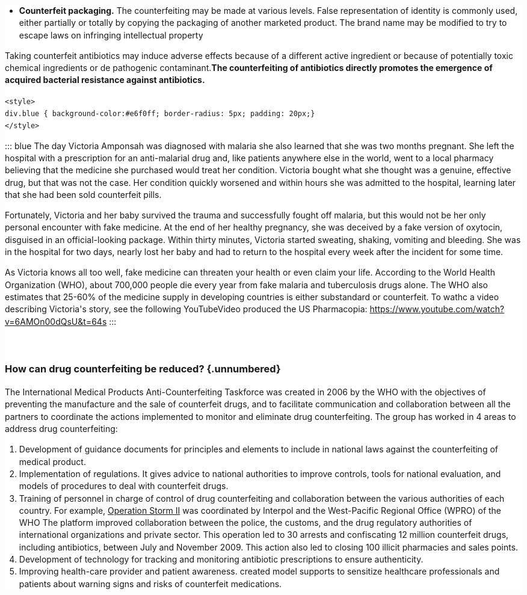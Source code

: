 -   **Counterfeit packaging.** The counterfeiting may be made at various levels. False representation of identity is commonly used, either partially or totally by copying the packaging of another marketed product. The brand name may be modified to try to escape laws on infringing intellectual property

Taking counterfeit antibiotics may induce adverse effects because of a different active ingredient or because of potentially toxic chemical ingredients or de pathogenic contaminant.**The counterfeiting of antibiotics directly promotes the emergence of acquired bacterial resistance against antibiotics.**

```{=html}
<style>
div.blue { background-color:#e6f0ff; border-radius: 5px; padding: 20px;}
</style>
```
::: blue
The day Victoria Amponsah was diagnosed with malaria she also learned that she was two months pregnant. She left the hospital with a prescription for an anti-malarial drug and, like patients anywhere else in the world, went to a local pharmacy believing that the medicine she purchased would treat her condition. Victoria bought what she thought was a genuine, effective drug, but that was not the case. Her condition quickly worsened and within hours she was admitted to the hospital, learning later that she had been sold counterfeit pills.

Fortunately, Victoria and her baby survived the trauma and successfully fought off malaria, but this would not be her only personal encounter with fake medicine. At the end of her healthy pregnancy, she was deceived by a fake version of oxytocin, disguised in an official-looking package. Within thirty minutes, Victoria started sweating, shaking, vomiting and bleeding. She was in the hospital for two days, nearly lost her baby and had to return to the hospital every week after the incident for some time.

As Victoria knows all too well, fake medicine can threaten your health or even claim your life. According to the World Health Organization (WHO), about 700,000 people die every year from fake malaria and tuberculosis drugs alone. The WHO also estimates that 25-60% of the medicine supply in developing countries is either substandard or counterfeit. To wathc a video describing Victoria's story, see the following YouTubeVideo produced the US Pharmacopia: <https://www.youtube.com/watch?v=6AMOn00dQsU&t=64s>
:::

<br>

### How can drug counterfeiting be reduced? {.unnumbered}

The International Medical Products Anti-Counterfeiting Taskforce was created in 2006 by the WHO with the objectives of preventing the manufacture and the sale of counterfeit drugs, and to facilitate communication and collaboration between all the partners to coordinate the actions implemented to monitor and eliminate drug counterfeiting. The group has worked in 4 areas to address drug counterfeiting:

1.  Development of guidance documents for principles and elements to include in national laws against the counterfeiting of medical product.
2.  Implementation of regulations. It gives advice to national authorities to improve controls, tools for national evaluation, and models of procedures to deal with counterfeit drugs.
3.  Training of personnel in charge of control of drug counterfeiting and collaboration between the various authorities of each country. For example, [Operation Storm II](https://www.interpol.int/News-and-Events/News/2010/INTERPOL-applauds-Southeast-Asia-Operation-Storm-II-s-success-in-disrupting-trade-of-counterfeit-medical-products) was coordinated by Interpol and the West-Pacific Regional Office (WPRO) of the WHO The platform improved collaboration between the police, the customs, and the drug regulatory authorities of international organizations and private sector. This operation led to 30 arrests and confiscating 12 million counterfeit drugs, including antibiotics, between July and November 2009. This action also led to closing 100 illicit pharmacies and sales points.
4.  Development of technology for tracking and monitoring antibiotic prescriptions to ensure authenticity.
5.  Improving health-care provider and patient awareness. created model supports to sensitize healthcare professionals and patients about warning signs and risks of counterfeit medications.
